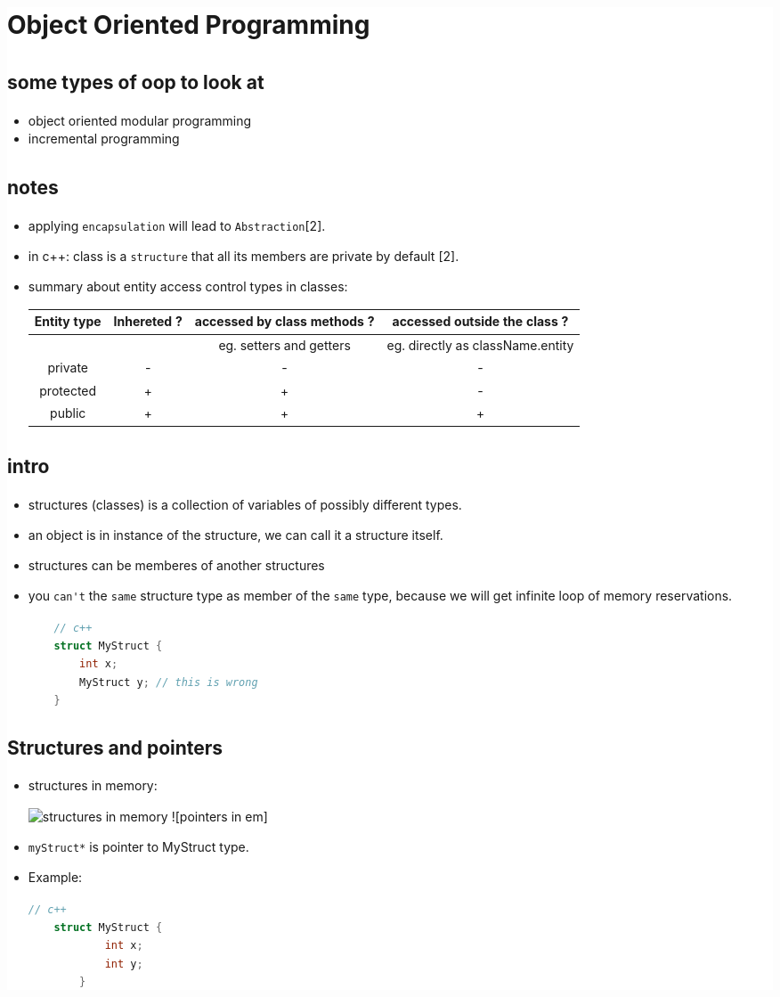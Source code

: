 # Object Oriented Programming

## some types of oop to look at

- object oriented modular programming
- incremental programming

## notes

- applying `encapsulation` will lead to `Abstraction`[2].
- in c++: class is a `structure` that all its members are private by default [2].
- summary about entity access control types in classes:

    | Entity type | Inhereted ? | accessed by class methods ? |   accessed outside the class ?   |
    | :---------: | :---------: | :-------------------------: | :------------------------------: |
    |             |             |   eg. setters and getters   | eg. directly as className.entity |
    |   private   |      -      |              -              |                -                 |
    |  protected  |      +      |              +              |                -                 |
    |   public    |      +      |              +              |                +                 |

## intro

- structures (classes) is a collection of variables of possibly different types.
- an object is in instance of the structure, we can call it a structure itself.
- structures can be memberes of another structures
- you `can't` the `same` structure type as member of the `same` type, because we will get infinite loop of memory reservations.

    ```c++
        // c++
        struct MyStruct {
            int x;
            MyStruct y; // this is wrong
        }
    ```

## Structures and pointers

- structures in memory:

    ![structures in memory](https://i.imgur.com/vtmd4Dq.png)
    ![pointers in em]

- `myStruct*` is pointer to MyStruct type.
- Example:

    ```c++
    // c++
        struct MyStruct {
                int x;
                int y;
            }
